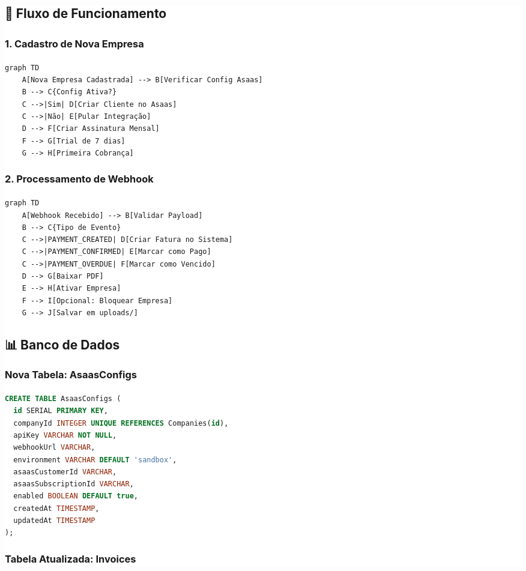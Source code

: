 ## 🔄 Fluxo de Funcionamento

### 1. Cadastro de Nova Empresa

```mermaid
graph TD
    A[Nova Empresa Cadastrada] --> B[Verificar Config Asaas]
    B --> C{Config Ativa?}
    C -->|Sim| D[Criar Cliente no Asaas]
    C -->|Não| E[Pular Integração]
    D --> F[Criar Assinatura Mensal]
    F --> G[Trial de 7 dias]
    G --> H[Primeira Cobrança]
```

### 2. Processamento de Webhook

```mermaid
graph TD
    A[Webhook Recebido] --> B[Validar Payload]
    B --> C{Tipo de Evento}
    C -->|PAYMENT_CREATED| D[Criar Fatura no Sistema]
    C -->|PAYMENT_CONFIRMED| E[Marcar como Pago]
    C -->|PAYMENT_OVERDUE| F[Marcar como Vencido]
    D --> G[Baixar PDF]
    E --> H[Ativar Empresa]
    F --> I[Opcional: Bloquear Empresa]
    G --> J[Salvar em uploads/]
```

## 📊 Banco de Dados

### Nova Tabela: AsaasConfigs

```sql
CREATE TABLE AsaasConfigs (
  id SERIAL PRIMARY KEY,
  companyId INTEGER UNIQUE REFERENCES Companies(id),
  apiKey VARCHAR NOT NULL,
  webhookUrl VARCHAR,
  environment VARCHAR DEFAULT 'sandbox',
  asaasCustomerId VARCHAR,
  asaasSubscriptionId VARCHAR,
  enabled BOOLEAN DEFAULT true,
  createdAt TIMESTAMP,
  updatedAt TIMESTAMP
);
```

### Tabela Atualizada: Invoices
